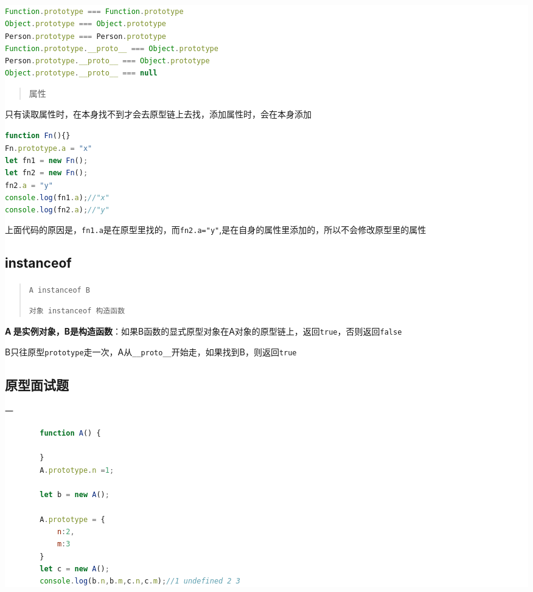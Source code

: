 ```js
Function.prototype === Function.prototype
Object.prototype === Object.prototype
Person.prototype === Person.prototype
Function.prototype.__proto__ === Object.prototype
Person.prototype.__proto__ === Object.prototype
Object.prototype.__proto__ === null
```



> 属性

只有读取属性时，在本身找不到才会去原型链上去找，添加属性时，会在本身添加

```js
function Fn(){}
Fn.prototype.a = "x"
let fn1 = new Fn();
let fn2 = new Fn();
fn2.a = "y"
console.log(fn1.a);//"x"
console.log(fn2.a);//"y"
```

上面代码的原因是，`fn1.a`是在原型里找的，而`fn2.a="y"`,是在自身的属性里添加的，所以不会修改原型里的属性



## instanceof

> `A instanceof B`
>
> `对象 instanceof 构造函数`

**A 是实例对象，B是构造函数**：如果B函数的显式原型对象在A对象的原型链上，返回`true`，否则返回`false`

B只往原型`prototype`走一次，A从`__proto__`开始走，如果找到B，则返回`true`



## 原型面试题

一

```js
        function A() {
            
        }
        A.prototype.n =1;

        let b = new A();

        A.prototype = {
            n:2,
            m:3
        }
        let c = new A();
        console.log(b.n,b.m,c.n,c.m);//1 undefined 2 3
```
